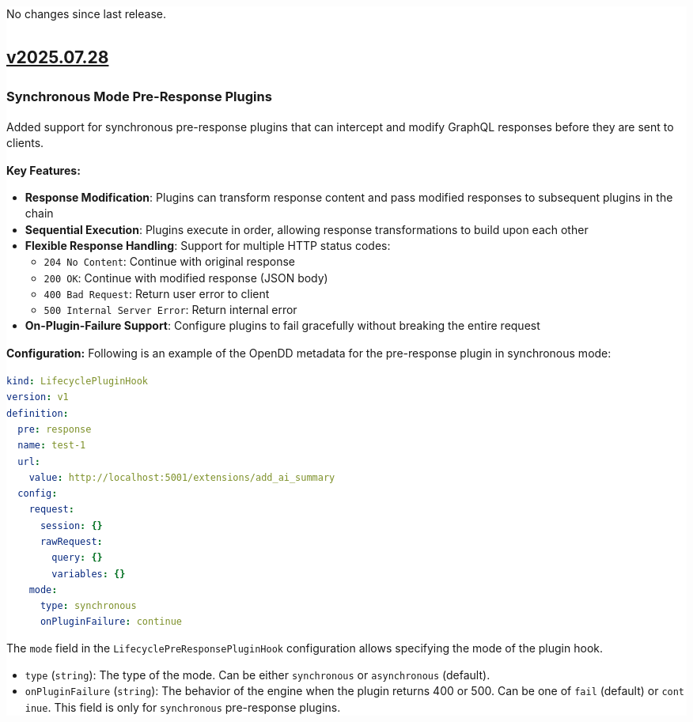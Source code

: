 No changes since last release.

## [v2025.07.28]

### Synchronous Mode Pre-Response Plugins

Added support for synchronous pre-response plugins that can intercept and modify
GraphQL responses before they are sent to clients.

**Key Features:**

- **Response Modification**: Plugins can transform response content and pass
  modified responses to subsequent plugins in the chain
- **Sequential Execution**: Plugins execute in order, allowing response
  transformations to build upon each other
- **Flexible Response Handling**: Support for multiple HTTP status codes:
  - `204 No Content`: Continue with original response
  - `200 OK`: Continue with modified response (JSON body)
  - `400 Bad Request`: Return user error to client
  - `500 Internal Server Error`: Return internal error
- **On-Plugin-Failure Support**: Configure plugins to fail gracefully without
  breaking the entire request

**Configuration:** Following is an example of the OpenDD metadata for the
pre-response plugin in synchronous mode:

```yaml
kind: LifecyclePluginHook
version: v1
definition:
  pre: response
  name: test-1
  url:
    value: http://localhost:5001/extensions/add_ai_summary
  config:
    request:
      session: {}
      rawRequest:
        query: {}
        variables: {}
    mode:
      type: synchronous
      onPluginFailure: continue
```

The `mode` field in the `LifecyclePreResponsePluginHook` configuration allows
specifying the mode of the plugin hook.

- `type` (`string`): The type of the mode. Can be either `synchronous` or
  `asynchronous` (default).
- `onPluginFailure` (`string`): The behavior of the engine when the plugin
  returns 400 or 500. Can be one of `fail` (default) or `continue`. This field
  is only for `synchronous` pre-response plugins.


[plugin-allowlist]: https://github.com/hasura/plugin-allowlist
[Unreleased]: https://github.com/hasura/v3-engine/compare/v2025.09.22...HEAD
[v2025.09.22]: https://github.com/hasura/v3-engine/releases/tag/v2025.09.22
[v2025.09.05]: https://github.com/hasura/v3-engine/releases/tag/v2025.09.05
[v2025.08.27]: https://github.com/hasura/v3-engine/releases/tag/v2025.08.27
[v2025.08.26]: https://github.com/hasura/v3-engine/releases/tag/v2025.08.26
[v2025.08.18]: https://github.com/hasura/v3-engine/releases/tag/v2025.08.18
[v2025.08.14-1]: https://github.com/hasura/v3-engine/releases/tag/v2025.08.14-1
[v2025.08.14]: https://github.com/hasura/v3-engine/releases/tag/v2025.08.14
[v2025.08.13]: https://github.com/hasura/v3-engine/releases/tag/v2025.08.13
[v2025.07.29]: https://github.com/hasura/v3-engine/releases/tag/v2025.07.29
[v2025.07.28]: https://github.com/hasura/v3-engine/releases/tag/v2025.07.28
[v2025.07.22]: https://github.com/hasura/v3-engine/releases/tag/v2025.07.22
[v2025.07.21]: https://github.com/hasura/v3-engine/releases/tag/v2025.07.21
[v2025.07.14]: https://github.com/hasura/v3-engine/releases/tag/v2025.07.14
[v2025.07.10]: https://github.com/hasura/v3-engine/releases/tag/v2025.07.10
[v2025.07.07]: https://github.com/hasura/v3-engine/releases/tag/v2025.07.07
[v2025.07.02]: https://github.com/hasura/v3-engine/releases/tag/v2025.07.02
[v2025.06.27]: https://github.com/hasura/v3-engine/releases/tag/v2025.06.27
[v2025.06.26]: https://github.com/hasura/v3-engine/releases/tag/v2025.06.26
[v2025.06.16]: https://github.com/hasura/v3-engine/releases/tag/v2025.06.16
[v2025.06.04]: https://github.com/hasura/v3-engine/releases/tag/v2025.06.04
[v2025.05.29]: https://github.com/hasura/v3-engine/releases/tag/v2025.05.29
[v2025.05.14]: https://github.com/hasura/v3-engine/releases/tag/v2025.05.14
[v2025.05.13]: https://github.com/hasura/v3-engine/releases/tag/v2025.05.13
[v2025.04.30]: https://github.com/hasura/v3-engine/releases/tag/v2025.04.30
[v2025.04.28]: https://github.com/hasura/v3-engine/releases/tag/v2025.04.28
[v2025.04.23]: https://github.com/hasura/v3-engine/releases/tag/v2025.04.23
[v2025.04.14]: https://github.com/hasura/v3-engine/releases/tag/v2025.04.14
[v2025.04.02]: https://github.com/hasura/v3-engine/releases/tag/v2025.04.02
[v2025.03.25]: https://github.com/hasura/v3-engine/releases/tag/v2025.03.25
[v2025.03.20]: https://github.com/hasura/v3-engine/releases/tag/v2025.03.20
[v2025.03.17]: https://github.com/hasura/v3-engine/releases/tag/v2025.03.17
[v2025.03.13]: https://github.com/hasura/v3-engine/releases/tag/v2025.03.13
[v2025.03.11]: https://github.com/hasura/v3-engine/releases/tag/v2025.03.11
[v2025.03.10]: https://github.com/hasura/v3-engine/releases/tag/v2025.03.10
[v2025.02.26]: https://github.com/hasura/v3-engine/releases/tag/v2025.02.26
[v2025.02.20]: https://github.com/hasura/v3-engine/releases/tag/v2025.02.20
[v2025.02.19]: https://github.com/hasura/v3-engine/releases/tag/v2025.02.19
[v2025.02.07]: https://github.com/hasura/v3-engine/releases/tag/v2025.02.07
[v2025.02.03]: https://github.com/hasura/v3-engine/releases/tag/v2025.02.03
[v2025.01.24]: https://github.com/hasura/v3-engine/releases/tag/v2025.01.24
[v2025.01.17]: https://github.com/hasura/v3-engine/releases/tag/v2025.01.17
[v2025.01.09]: https://github.com/hasura/v3-engine/releases/tag/v2025.01.09
[v2025.01.06]: https://github.com/hasura/v3-engine/releases/tag/v2025.01.06
[v2024.12.17]: https://github.com/hasura/v3-engine/releases/tag/v2024.12.17
[v2024.12.03]: https://github.com/hasura/v3-engine/releases/tag/v2024.12.03
[v2024.11.25]: https://github.com/hasura/v3-engine/releases/tag/v2024.11.25
[v2024.11.18]: https://github.com/hasura/v3-engine/releases/tag/v2024.11.18
[v2024.11.13]: https://github.com/hasura/v3-engine/releases/tag/v2024.11.13
[v2024.11.11]: https://github.com/hasura/v3-engine/releases/tag/v2024.11.11
[v2024.11.05]: https://github.com/hasura/v3-engine/releases/tag/v2024.11.05
[v2024.10.30]: https://github.com/hasura/v3-engine/releases/tag/v2024.10.30
[v2024.10.25]: https://github.com/hasura/v3-engine/releases/tag/v2024.10.25
[v2024.10.23]: https://github.com/hasura/v3-engine/releases/tag/v2024.10.23
[v2024.10.21]: https://github.com/hasura/v3-engine/releases/tag/v2024.10.21
[v2024.10.14]: https://github.com/hasura/v3-engine/releases/tag/v2024.10.14
[v2024.10.02]: https://github.com/hasura/v3-engine/releases/tag/v2024.10.02
[v2024.09.23]: https://github.com/hasura/v3-engine/releases/tag/v2024.09.23
[v2024.09.16]: https://github.com/hasura/v3-engine/releases/tag/v2024.09.16
[v2024.09.05]: https://github.com/hasura/v3-engine/releases/tag/v2024.09.05
[v2024.09.02]: https://github.com/hasura/v3-engine/releases/tag/v2024.09.02
[v2024.08.07]: https://github.com/hasura/v3-engine/releases/tag/v2024.08.07
[v2024.07.25]: https://github.com/hasura/v3-engine/releases/tag/v2024.07.25
[v2024.07.24]: https://github.com/hasura/v3-engine/releases/tag/v2024.07.24
[v2024.07.18]: https://github.com/hasura/v3-engine/releases/tag/v2024.07.18
[v2024.07.10]: https://github.com/hasura/v3-engine/releases/tag/v2024.07.10
[v2024.07.04]: https://github.com/hasura/v3-engine/releases/tag/v2024.07.04
[v2024.06.13]: https://github.com/hasura/v3-engine/releases/tag/v2024.06.13